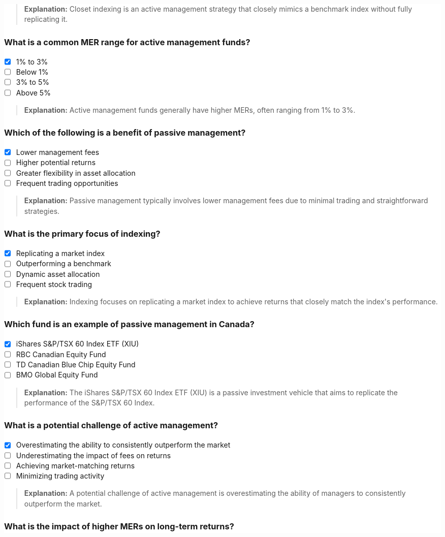 > **Explanation:** Closet indexing is an active management strategy that closely mimics a benchmark index without fully replicating it.

### What is a common MER range for active management funds?

- [x] 1% to 3%
- [ ] Below 1%
- [ ] 3% to 5%
- [ ] Above 5%

> **Explanation:** Active management funds generally have higher MERs, often ranging from 1% to 3%.

### Which of the following is a benefit of passive management?

- [x] Lower management fees
- [ ] Higher potential returns
- [ ] Greater flexibility in asset allocation
- [ ] Frequent trading opportunities

> **Explanation:** Passive management typically involves lower management fees due to minimal trading and straightforward strategies.

### What is the primary focus of indexing?

- [x] Replicating a market index
- [ ] Outperforming a benchmark
- [ ] Dynamic asset allocation
- [ ] Frequent stock trading

> **Explanation:** Indexing focuses on replicating a market index to achieve returns that closely match the index's performance.

### Which fund is an example of passive management in Canada?

- [x] iShares S&P/TSX 60 Index ETF (XIU)
- [ ] RBC Canadian Equity Fund
- [ ] TD Canadian Blue Chip Equity Fund
- [ ] BMO Global Equity Fund

> **Explanation:** The iShares S&P/TSX 60 Index ETF (XIU) is a passive investment vehicle that aims to replicate the performance of the S&P/TSX 60 Index.

### What is a potential challenge of active management?

- [x] Overestimating the ability to consistently outperform the market
- [ ] Underestimating the impact of fees on returns
- [ ] Achieving market-matching returns
- [ ] Minimizing trading activity

> **Explanation:** A potential challenge of active management is overestimating the ability of managers to consistently outperform the market.

### What is the impact of higher MERs on long-term returns?
